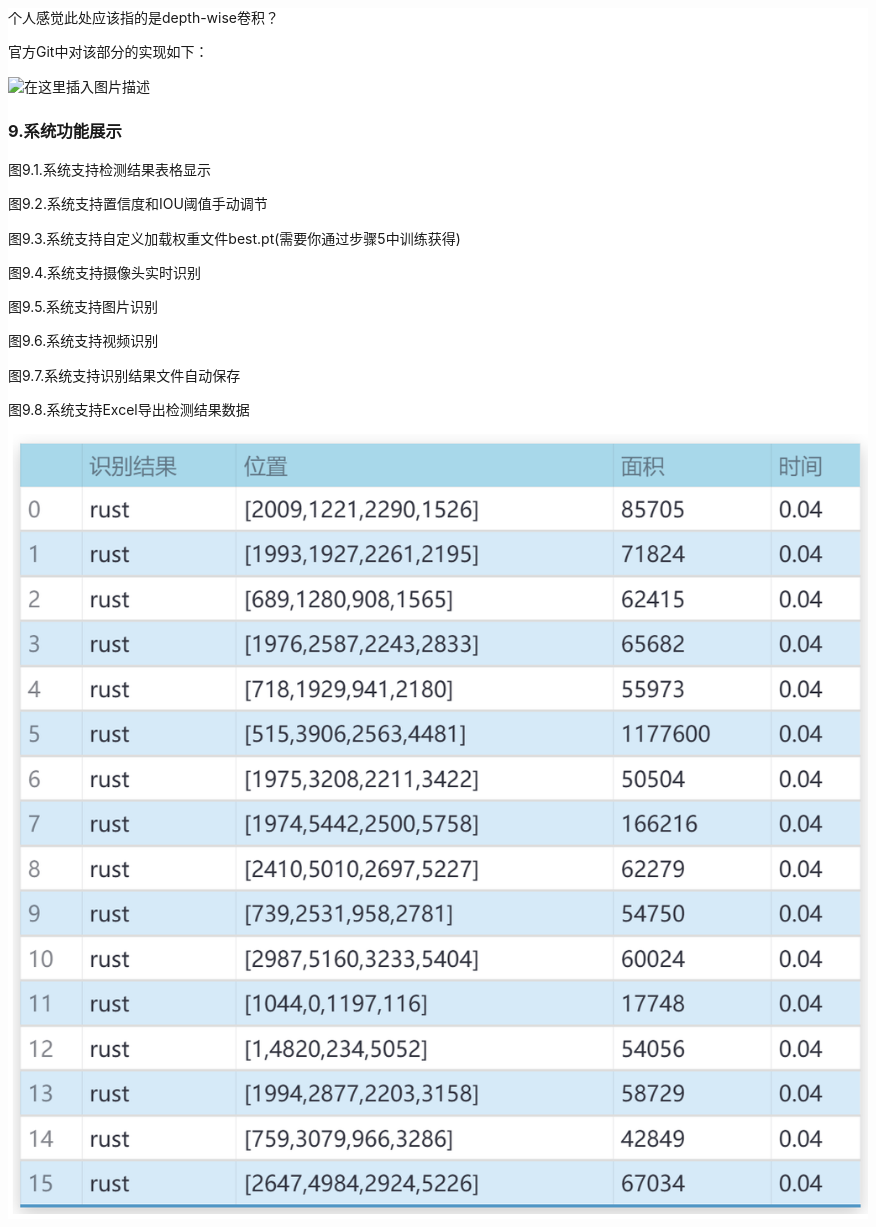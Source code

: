 个人感觉此处应该指的是depth-wise卷积？

官方Git中对该部分的实现如下：

![在这里插入图片描述](https://img-blog.csdnimg.cn/direct/eb6ce1bf481c448abfd242a1cc055891.png)


### 9.系统功能展示

图9.1.系统支持检测结果表格显示

  图9.2.系统支持置信度和IOU阈值手动调节

  图9.3.系统支持自定义加载权重文件best.pt(需要你通过步骤5中训练获得)

  图9.4.系统支持摄像头实时识别

  图9.5.系统支持图片识别

  图9.6.系统支持视频识别

  图9.7.系统支持识别结果文件自动保存

  图9.8.系统支持Excel导出检测结果数据

![10.png](10.png)
